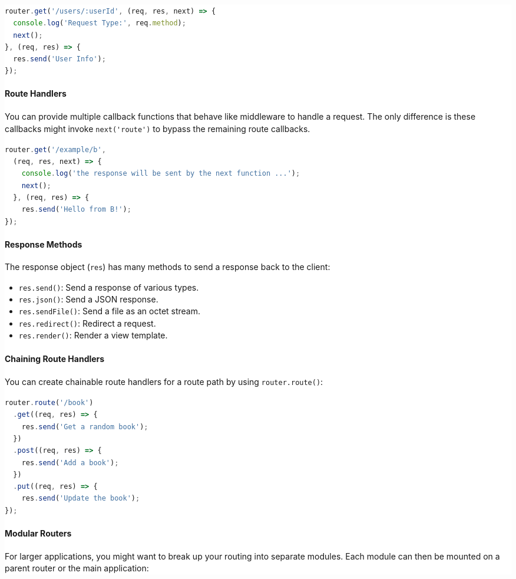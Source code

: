 ```javascript
router.get('/users/:userId', (req, res, next) => {
  console.log('Request Type:', req.method);
  next();
}, (req, res) => {
  res.send('User Info');
});
```

#### Route Handlers

You can provide multiple callback functions that behave like middleware to handle a request. The only difference is these callbacks might invoke `next('route')` to bypass the remaining route callbacks.

```javascript
router.get('/example/b',
  (req, res, next) => {
    console.log('the response will be sent by the next function ...');
    next();
  }, (req, res) => {
    res.send('Hello from B!');
});
```

#### Response Methods

The response object (`res`) has many methods to send a response back to the client:

- `res.send()`: Send a response of various types.
- `res.json()`: Send a JSON response.
- `res.sendFile()`: Send a file as an octet stream.
- `res.redirect()`: Redirect a request.
- `res.render()`: Render a view template.

#### Chaining Route Handlers

You can create chainable route handlers for a route path by using `router.route()`:

```javascript
router.route('/book')
  .get((req, res) => {
    res.send('Get a random book');
  })
  .post((req, res) => {
    res.send('Add a book');
  })
  .put((req, res) => {
    res.send('Update the book');
});
```

#### Modular Routers

For larger applications, you might want to break up your routing into separate modules. Each module can then be mounted on a parent router or the main application:
